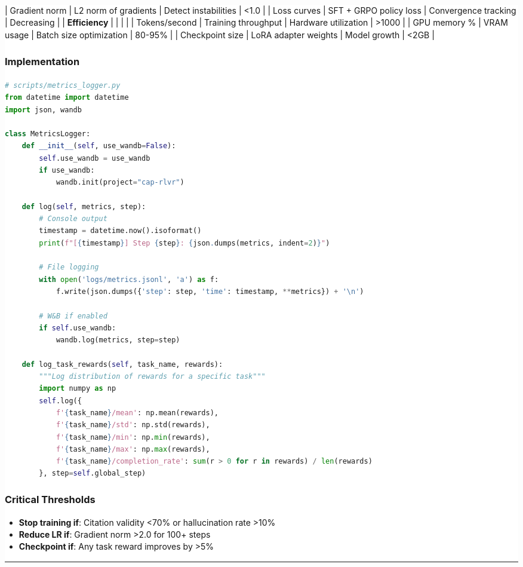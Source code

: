 | Gradient norm | L2 norm of gradients | Detect instabilities | <1.0 |
| Loss curves | SFT + GRPO policy loss | Convergence tracking | Decreasing |
| **Efficiency** | | | |
| Tokens/second | Training throughput | Hardware utilization | >1000 |
| GPU memory % | VRAM usage | Batch size optimization | 80-95% |
| Checkpoint size | LoRA adapter weights | Model growth | <2GB |

### Implementation

```python
# scripts/metrics_logger.py
from datetime import datetime
import json, wandb

class MetricsLogger:
    def __init__(self, use_wandb=False):
        self.use_wandb = use_wandb
        if use_wandb:
            wandb.init(project="cap-rlvr")
        
    def log(self, metrics, step):
        # Console output
        timestamp = datetime.now().isoformat()
        print(f"[{timestamp}] Step {step}: {json.dumps(metrics, indent=2)}")
        
        # File logging
        with open('logs/metrics.jsonl', 'a') as f:
            f.write(json.dumps({'step': step, 'time': timestamp, **metrics}) + '\n')
        
        # W&B if enabled
        if self.use_wandb:
            wandb.log(metrics, step=step)
    
    def log_task_rewards(self, task_name, rewards):
        """Log distribution of rewards for a specific task"""
        import numpy as np
        self.log({
            f'{task_name}/mean': np.mean(rewards),
            f'{task_name}/std': np.std(rewards),
            f'{task_name}/min': np.min(rewards),
            f'{task_name}/max': np.max(rewards),
            f'{task_name}/completion_rate': sum(r > 0 for r in rewards) / len(rewards)
        }, step=self.global_step)
```

### Critical Thresholds

- **Stop training if**: Citation validity <70% or hallucination rate >10%
- **Reduce LR if**: Gradient norm >2.0 for 100+ steps
- **Checkpoint if**: Any task reward improves by >5%

---